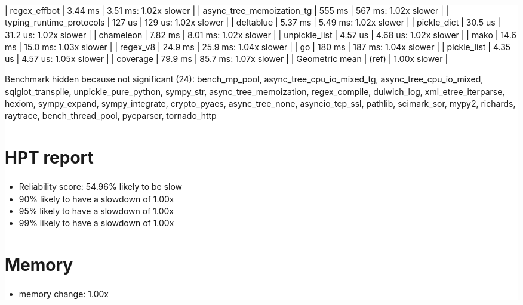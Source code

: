 | regex_effbot              | 3.44 ms                                                                      | 3.51 ms: 1.02x slower                                                        |
| async_tree_memoization_tg | 555 ms                                                                       | 567 ms: 1.02x slower                                                         |
| typing_runtime_protocols  | 127 us                                                                       | 129 us: 1.02x slower                                                         |
| deltablue                 | 5.37 ms                                                                      | 5.49 ms: 1.02x slower                                                        |
| pickle_dict               | 30.5 us                                                                      | 31.2 us: 1.02x slower                                                        |
| chameleon                 | 7.82 ms                                                                      | 8.01 ms: 1.02x slower                                                        |
| unpickle_list             | 4.57 us                                                                      | 4.68 us: 1.02x slower                                                        |
| mako                      | 14.6 ms                                                                      | 15.0 ms: 1.03x slower                                                        |
| regex_v8                  | 24.9 ms                                                                      | 25.9 ms: 1.04x slower                                                        |
| go                        | 180 ms                                                                       | 187 ms: 1.04x slower                                                         |
| pickle_list               | 4.35 us                                                                      | 4.57 us: 1.05x slower                                                        |
| coverage                  | 79.9 ms                                                                      | 85.7 ms: 1.07x slower                                                        |
| Geometric mean            | (ref)                                                                        | 1.00x slower                                                                 |

Benchmark hidden because not significant (24): bench_mp_pool, async_tree_cpu_io_mixed_tg, async_tree_cpu_io_mixed, sqlglot_transpile, unpickle_pure_python, sympy_str, async_tree_memoization, regex_compile, dulwich_log, xml_etree_iterparse, hexiom, sympy_expand, sympy_integrate, crypto_pyaes, async_tree_none, asyncio_tcp_ssl, pathlib, scimark_sor, mypy2, richards, raytrace, bench_thread_pool, pycparser, tornado_http


# HPT report

- Reliability score: 54.96% likely to be slow
- 90% likely to have a slowdown of 1.00x
- 95% likely to have a slowdown of 1.00x
- 99% likely to have a slowdown of 1.00x


# Memory

- memory change: 1.00x